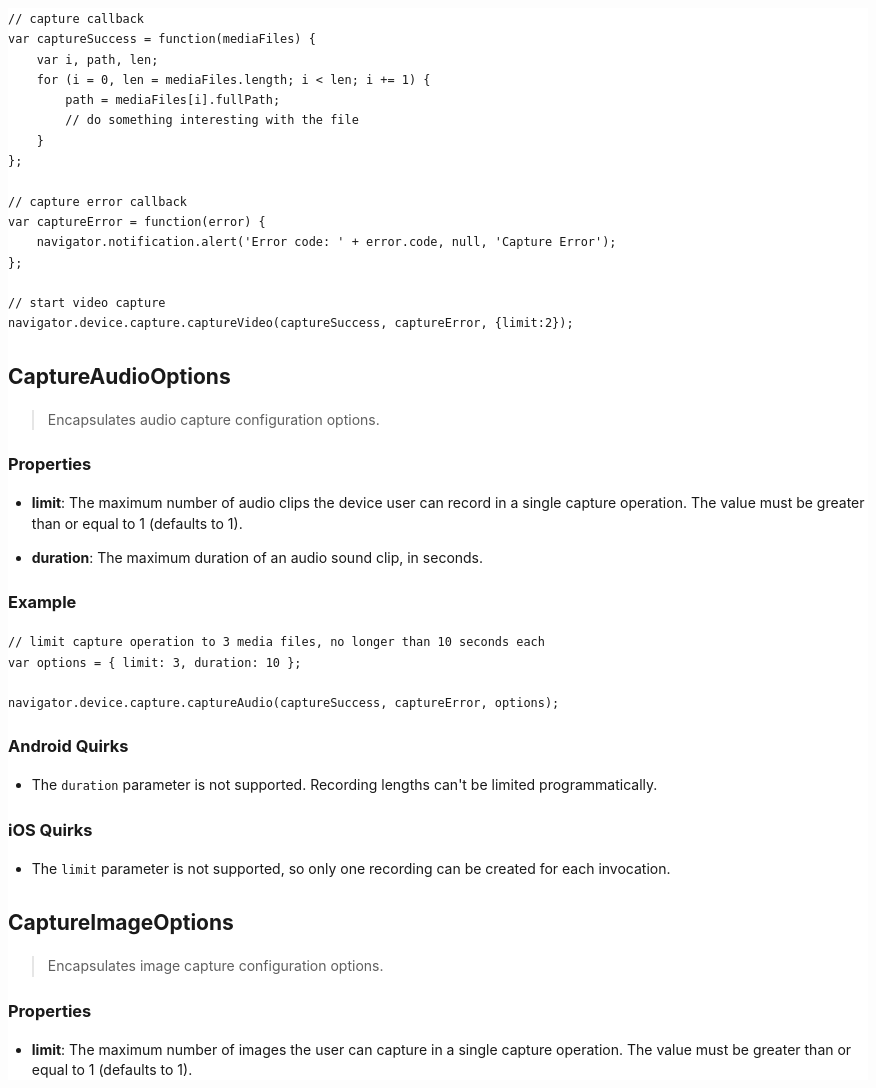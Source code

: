    // capture callback
    var captureSuccess = function(mediaFiles) {
        var i, path, len;
        for (i = 0, len = mediaFiles.length; i < len; i += 1) {
            path = mediaFiles[i].fullPath;
            // do something interesting with the file
        }
    };

    // capture error callback
    var captureError = function(error) {
        navigator.notification.alert('Error code: ' + error.code, null, 'Capture Error');
    };

    // start video capture
    navigator.device.capture.captureVideo(captureSuccess, captureError, {limit:2});



## CaptureAudioOptions

> Encapsulates audio capture configuration options.

### Properties

- __limit__: The maximum number of audio clips the device user can record in a single capture operation.  The value must be greater than or equal to 1 (defaults to 1).

- __duration__: The maximum duration of an audio sound clip, in seconds.

### Example

    // limit capture operation to 3 media files, no longer than 10 seconds each
    var options = { limit: 3, duration: 10 };

    navigator.device.capture.captureAudio(captureSuccess, captureError, options);

### Android Quirks

- The `duration` parameter is not supported.  Recording lengths can't be limited programmatically.


### iOS Quirks

- The `limit` parameter is not supported, so only one recording can be created for each invocation.


## CaptureImageOptions

> Encapsulates image capture configuration options.

### Properties

- __limit__: The maximum number of images the user can capture in a single capture operation. The value must be greater than or equal to 1 (defaults to 1).


[android-lifecycle]: http://cordova.apache.org/docs/en/latest/guide/platforms/android/index.html#lifecycle-guide
[pause-event]: http://cordova.apache.org/docs/en/latest/cordova/events/events.html#pause
[resume-event]: http://cordova.apache.org/docs/en/latest/cordova/events/events.html#resume